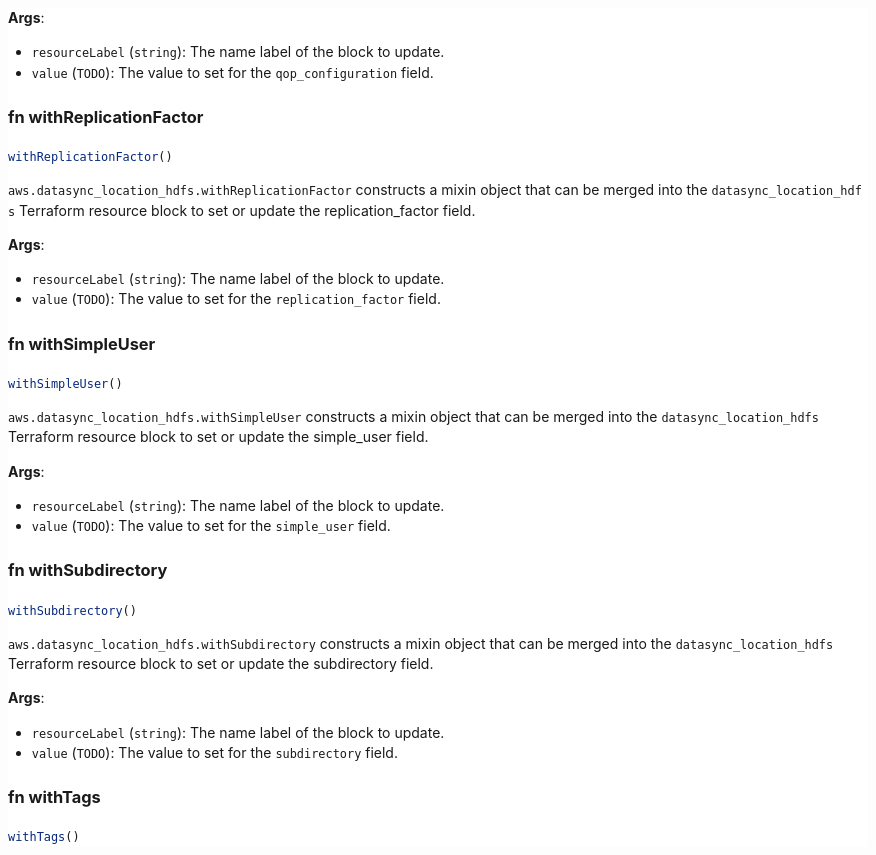 
**Args**:
  - `resourceLabel` (`string`): The name label of the block to update.
  - `value` (`TODO`): The value to set for the `qop_configuration` field.


### fn withReplicationFactor

```ts
withReplicationFactor()
```

`aws.datasync_location_hdfs.withReplicationFactor` constructs a mixin object that can be merged into the `datasync_location_hdfs`
Terraform resource block to set or update the replication_factor field.



**Args**:
  - `resourceLabel` (`string`): The name label of the block to update.
  - `value` (`TODO`): The value to set for the `replication_factor` field.


### fn withSimpleUser

```ts
withSimpleUser()
```

`aws.datasync_location_hdfs.withSimpleUser` constructs a mixin object that can be merged into the `datasync_location_hdfs`
Terraform resource block to set or update the simple_user field.



**Args**:
  - `resourceLabel` (`string`): The name label of the block to update.
  - `value` (`TODO`): The value to set for the `simple_user` field.


### fn withSubdirectory

```ts
withSubdirectory()
```

`aws.datasync_location_hdfs.withSubdirectory` constructs a mixin object that can be merged into the `datasync_location_hdfs`
Terraform resource block to set or update the subdirectory field.



**Args**:
  - `resourceLabel` (`string`): The name label of the block to update.
  - `value` (`TODO`): The value to set for the `subdirectory` field.


### fn withTags

```ts
withTags()
```
